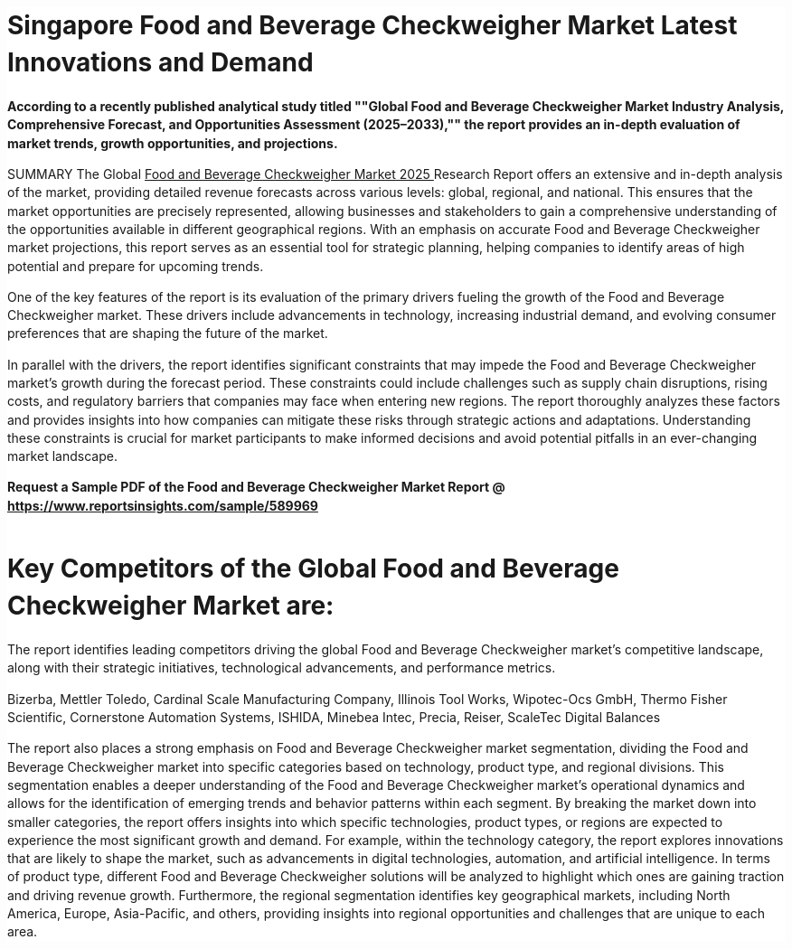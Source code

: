 # Singapore Food and Beverage Checkweigher Market Latest Innovations and Demand

<strong>According to a recently published analytical study titled ""Global Food and Beverage Checkweigher Market Industry Analysis, Comprehensive Forecast, and Opportunities Assessment (2025–2033),"" the report provides an in-depth evaluation of market trends, growth opportunities, and projections.</strong>

SUMMARY The Global <a href=https://www.reportsinsights.com/sample/589969>Food and Beverage Checkweigher Market 2025 </a> Research Report offers an extensive and in-depth analysis of the market, providing detailed revenue forecasts across various levels: global, regional, and national. This ensures that the market opportunities are precisely represented, allowing businesses and stakeholders to gain a comprehensive understanding of the opportunities available in different geographical regions. With an emphasis on accurate Food and Beverage Checkweigher market projections, this report serves as an essential tool for strategic planning, helping companies to identify areas of high potential and prepare for upcoming trends.

One of the key features of the report is its evaluation of the primary drivers fueling the growth of the Food and Beverage Checkweigher market. These drivers include advancements in technology, increasing industrial demand, and evolving consumer preferences that are shaping the future of the market. 

In parallel with the drivers, the report identifies significant constraints that may impede the Food and Beverage Checkweigher market’s growth during the forecast period. These constraints could include challenges such as supply chain disruptions, rising costs, and regulatory barriers that companies may face when entering new regions. The report thoroughly analyzes these factors and provides insights into how companies can mitigate these risks through strategic actions and adaptations. Understanding these constraints is crucial for market participants to make informed decisions and avoid potential pitfalls in an ever-changing market landscape.

<strong>Request a Sample PDF of the Food and Beverage Checkweigher Market Report </strong><strong>@<a href=https://www.reportsinsights.com/sample/589969> https://www.reportsinsights.com/sample/589969</a></strong></font>

# <strong>Key Competitors of the Global Food and Beverage Checkweigher Market are:</strong>

The report identifies leading competitors driving the global Food and Beverage Checkweigher market’s competitive landscape, along with their strategic initiatives, technological advancements, and performance metrics.

Bizerba, Mettler Toledo, Cardinal Scale Manufacturing Company, Illinois Tool Works, Wipotec-Ocs GmbH, Thermo Fisher Scientific, Cornerstone Automation Systems, ISHIDA, Minebea Intec, Precia, Reiser, ScaleTec Digital Balances

The report also places a strong emphasis on Food and Beverage Checkweigher market segmentation, dividing the Food and Beverage Checkweigher market into specific categories based on technology, product type, and regional divisions. This segmentation enables a deeper understanding of the Food and Beverage Checkweigher market’s operational dynamics and allows for the identification of emerging trends and behavior patterns within each segment. By breaking the market down into smaller categories, the report offers insights into which specific technologies, product types, or regions are expected to experience the most significant growth and demand. For example, within the technology category, the report explores innovations that are likely to shape the market, such as advancements in digital technologies, automation, and artificial intelligence. In terms of product type, different Food and Beverage Checkweigher solutions will be analyzed to highlight which ones are gaining traction and driving revenue growth. Furthermore, the regional segmentation identifies key geographical markets, including North America, Europe, Asia-Pacific, and others, providing insights into regional opportunities and challenges that are unique to each area.
